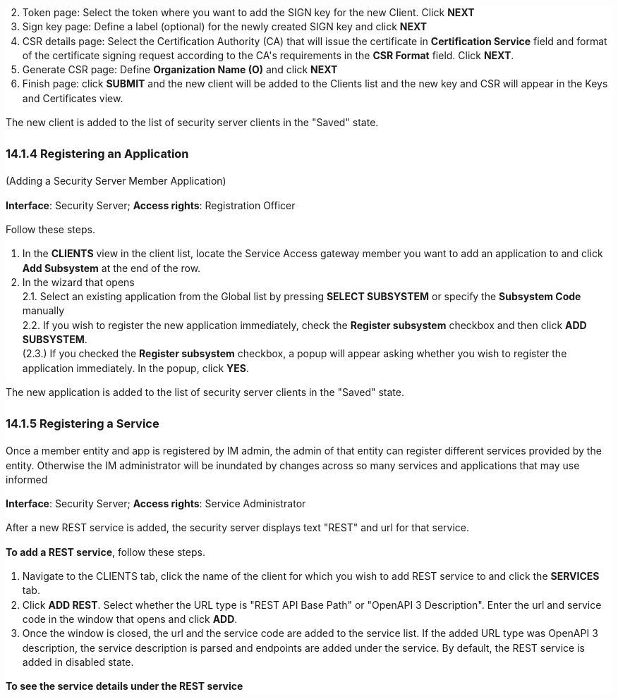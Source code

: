    2. Token page: Select the token where you want to add the SIGN key for the new Client. Click **NEXT**
   3. Sign key page: Define a label (optional) for the newly created SIGN key and click **NEXT**
   4. CSR details page: Select the Certification Authority (CA) that will issue the certificate in **Certification Service** field and format of the certificate signing request according to the CA's requirements in the **CSR Format** field. Click **NEXT**.
   5. Generate CSR page: Define **Organization Name (O)** and click **NEXT**
   6. Finish page: click **SUBMIT** and the new client will be added to the Clients list and the new key and CSR will appear in the Keys and Certificates view.

The new client is added to the list of security server clients in the "Saved" state.

### 14.1.4 Registering an Application

(Adding a Security Server Member Application)

**Interface**: Security Server; **Access rights**: Registration Officer

Follow these steps.

1. In the **CLIENTS** view in the client list, locate the Service Access gateway member you want to add an application to and click **Add Subsystem** at the end of the row.
2. In the wizard that opens\
   2.1. Select an existing application from the Global list by pressing **SELECT SUBSYSTEM** or specify the **Subsystem Code** manually\
   2.2. If you wish to register the new application immediately, check the **Register subsystem** checkbox and then click **ADD SUBSYSTEM**.\
   (2.3.) If you checked the **Register subsystem** checkbox, a popup will appear asking whether you wish to register the application immediately. In the popup, click **YES**.

The new application is added to the list of security server clients in the "Saved" state.

### 14.1.5 Registering a Service <a href="#docs-internal-guid-00dc30d3-7fff-39c9-ff49-9791f745e394" id="docs-internal-guid-00dc30d3-7fff-39c9-ff49-9791f745e394"></a>

Once a member entity and app is registered by IM admin, the admin of that entity can register different services provided by the entity. Otherwise the IM administrator will be inundated by changes across so many services and applications that may use informed

**Interface**: Security Server; **Access rights**: Service Administrator

After a new REST service is added, the security server displays text "REST" and url for that service.

**To add a REST service**, follow these steps.

1. Navigate to the CLIENTS tab, click the name of the client for which you wish to add REST service to and click the **SERVICES** tab.
2. Click **ADD REST**. Select whether the URL type is "REST API Base Path" or "OpenAPI 3 Description". Enter the url and service code in the window that opens and click **ADD**.
3. Once the window is closed, the url and the service code are added to the service list. If the added URL type was OpenAPI 3 description, the service description is parsed and endpoints are added under the service. By default, the REST service is added in disabled state.

**To see the service details under the REST service**
